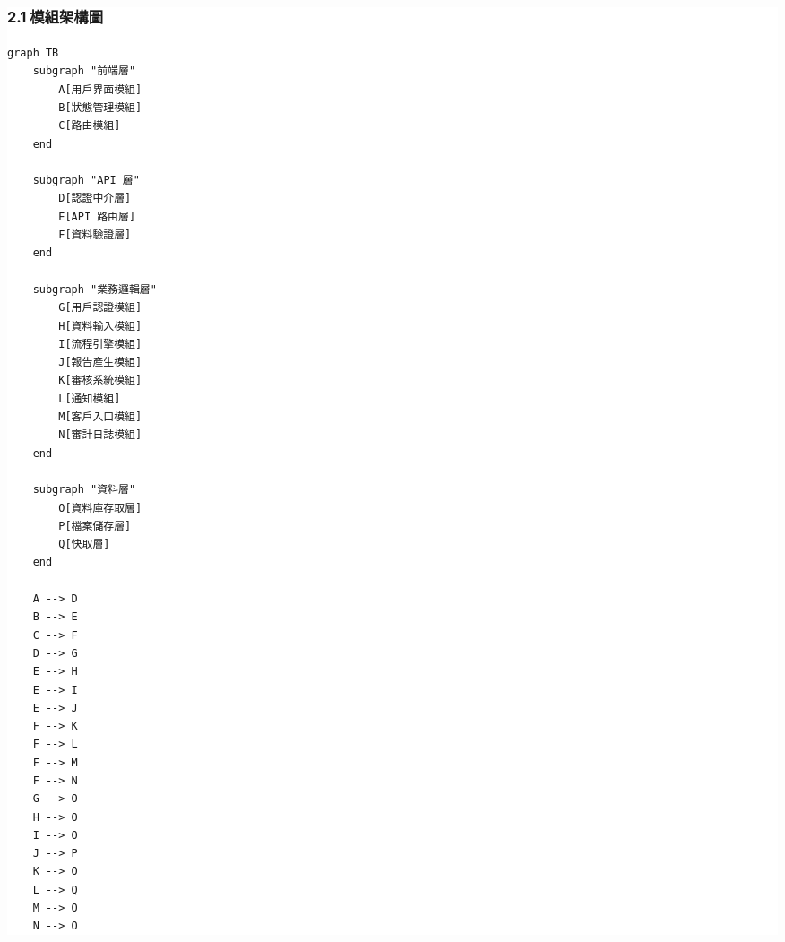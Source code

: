 ### 2.1 模組架構圖

```mermaid
graph TB
    subgraph "前端層"
        A[用戶界面模組]
        B[狀態管理模組]
        C[路由模組]
    end
    
    subgraph "API 層"
        D[認證中介層]
        E[API 路由層]
        F[資料驗證層]
    end
    
    subgraph "業務邏輯層"
        G[用戶認證模組]
        H[資料輸入模組]
        I[流程引擎模組]
        J[報告產生模組]
        K[審核系統模組]
        L[通知模組]
        M[客戶入口模組]
        N[審計日誌模組]
    end
    
    subgraph "資料層"
        O[資料庫存取層]
        P[檔案儲存層]
        Q[快取層]
    end
    
    A --> D
    B --> E
    C --> F
    D --> G
    E --> H
    E --> I
    E --> J
    F --> K
    F --> L
    F --> M
    F --> N
    G --> O
    H --> O
    I --> O
    J --> P
    K --> O
    L --> Q
    M --> O
    N --> O
```
